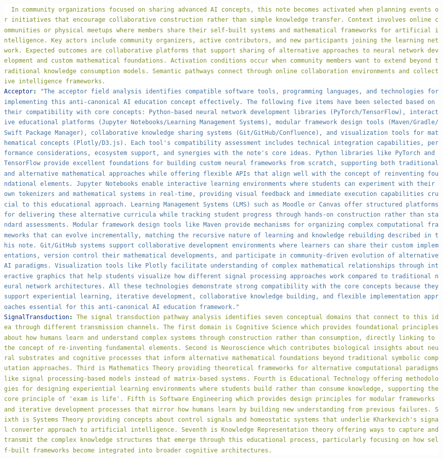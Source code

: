 ```yaml
  In community organizations focused on sharing advanced AI concepts, this note becomes activated when planning events or initiatives that encourage collaborative construction rather than simple knowledge transfer. Context involves online communities or physical meetups where members share their self-built systems and mathematical frameworks for artificial intelligence. Key actors include community organizers, active contributors, and new participants joining the learning network. Expected outcomes are collaborative platforms that support sharing of alternative approaches to neural network development and custom mathematical foundations. Activation conditions occur when community members want to extend beyond traditional knowledge consumption models. Semantic pathways connect through online collaboration environments and collective intelligence frameworks.
Acceptor: "The acceptor field analysis identifies compatible software tools, programming languages, and technologies for implementing this anti-canonical AI education concept effectively. The following five items have been selected based on their compatibility with core concepts: Python-based neural network development libraries (PyTorch/TensorFlow), interactive educational platforms (Jupyter Notebooks/Learning Management Systems), modular framework design tools (Maven/Gradle/Swift Package Manager), collaborative knowledge sharing systems (Git/GitHub/Confluence), and visualization tools for mathematical concepts (Plotly/D3.js). Each tool's compatibility assessment includes technical integration capabilities, performance considerations, ecosystem support, and synergies with the note's core ideas. Python libraries like PyTorch and TensorFlow provide excellent foundations for building custom neural frameworks from scratch, supporting both traditional and alternative mathematical approaches while offering flexible APIs that align well with the concept of reinventing foundational elements. Jupyter Notebooks enable interactive learning environments where students can experiment with their own tokenizers and mathematical systems in real-time, providing visual feedback and immediate execution capabilities crucial to this educational approach. Learning Management Systems (LMS) such as Moodle or Canvas offer structured platforms for delivering these alternative curricula while tracking student progress through hands-on construction rather than standard assessments. Modular framework design tools like Maven provide mechanisms for organizing complex computational frameworks that can evolve incrementally, matching the recursive nature of learning and knowledge rebuilding described in this note. Git/GitHub systems support collaborative development environments where learners can share their custom implementations, version control their mathematical developments, and participate in community-driven evolution of alternative AI paradigms. Visualization tools like Plotly facilitate understanding of complex mathematical relationships through interactive graphics that help students visualize how different signal processing approaches work compared to traditional neural network architectures. All these technologies demonstrate strong compatibility with the core concepts because they support experiential learning, iterative development, collaborative knowledge building, and flexible implementation approaches essential for this anti-canonical AI education framework."
SignalTransduction: The signal transduction pathway analysis identifies seven conceptual domains that connect to this idea through different transmission channels. The first domain is Cognitive Science which provides foundational principles about how humans learn and understand complex systems through construction rather than consumption, directly linking to the concept of re-inventing fundamental elements. Second is Neuroscience which contributes biological insights about neural substrates and cognitive processes that inform alternative mathematical foundations beyond traditional symbolic computation approaches. Third is Mathematics Theory providing theoretical frameworks for alternative computational paradigms like signal processing-based models instead of matrix-based systems. Fourth is Educational Technology offering methodologies for designing experiential learning environments where students build rather than consume knowledge, supporting the core principle of 'exam is life'. Fifth is Software Engineering which provides design principles for modular frameworks and iterative development processes that mirror how humans learn by building new understanding from previous failures. Sixth is Systems Theory providing concepts about control signals and homeostatic systems that underlie Kharkevich's signal converter approach to artificial intelligence. Seventh is Knowledge Representation theory offering ways to capture and transmit the complex knowledge structures that emerge through this educational process, particularly focusing on how self-built frameworks become integrated into broader cognitive architectures.
```